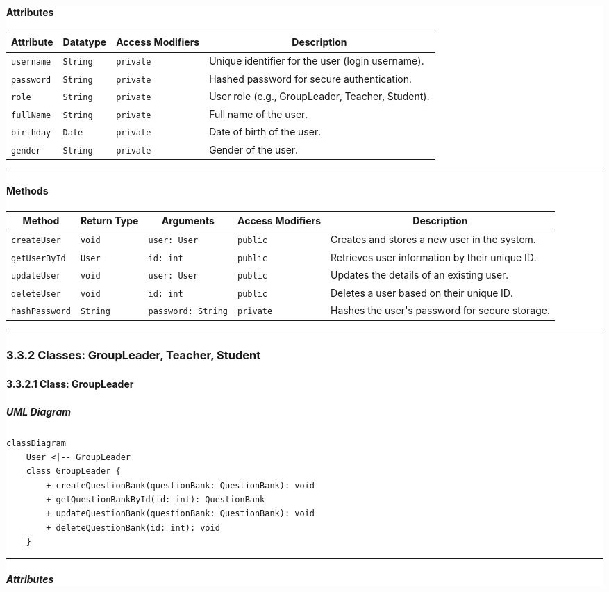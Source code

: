 #### **Attributes**

|**Attribute**|**Datatype**|**Access Modifiers**|**Description**|
|---|---|---|---|
|`username`|`String`|`private`|Unique identifier for the user (login username).|
|`password`|`String`|`private`|Hashed password for secure authentication.|
|`role`|`String`|`private`|User role (e.g., GroupLeader, Teacher, Student).|
|`fullName`|`String`|`private`|Full name of the user.|
|`birthday`|`Date`|`private`|Date of birth of the user.|
|`gender`|`String`|`private`|Gender of the user.|

---

#### **Methods**

|**Method**|**Return Type**|**Arguments**|**Access Modifiers**|**Description**|
|---|---|---|---|---|
|`createUser`|`void`|`user: User`|`public`|Creates and stores a new user in the system.|
|`getUserById`|`User`|`id: int`|`public`|Retrieves user information by their unique ID.|
|`updateUser`|`void`|`user: User`|`public`|Updates the details of an existing user.|
|`deleteUser`|`void`|`id: int`|`public`|Deletes a user based on their unique ID.|
|`hashPassword`|`String`|`password: String`|`private`|Hashes the user's password for secure storage.|

---

### **3.3.2 Classes: GroupLeader, Teacher, Student**

#### **3.3.2.1 Class: GroupLeader**

##### **UML Diagram**

```mermaid
classDiagram
    User <|-- GroupLeader
    class GroupLeader {
        + createQuestionBank(questionBank: QuestionBank): void
        + getQuestionBankById(id: int): QuestionBank
        + updateQuestionBank(questionBank: QuestionBank): void
        + deleteQuestionBank(id: int): void
    }
```

---

##### **Attributes**
